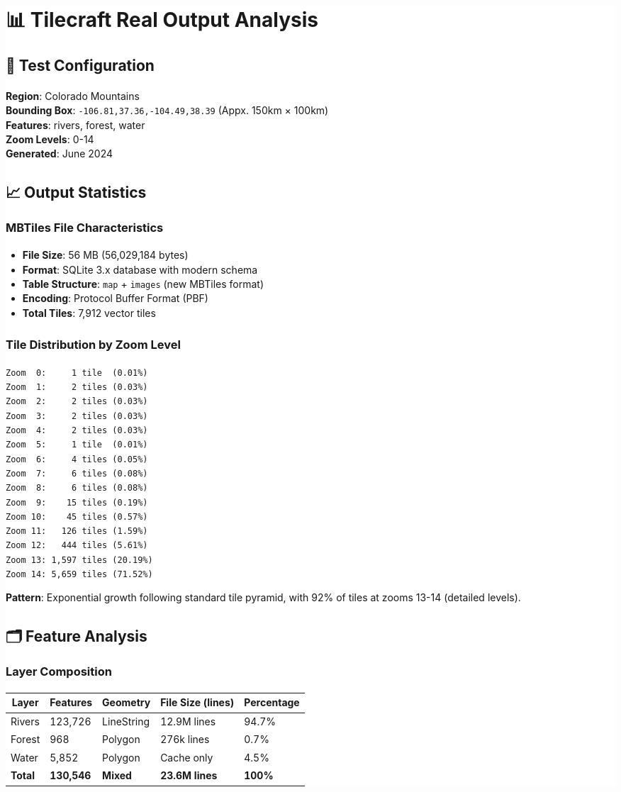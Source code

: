 # 📊 Tilecraft Real Output Analysis

## 🎯 Test Configuration

**Region**: Colorado Mountains  
**Bounding Box**: `-106.81,37.36,-104.49,38.39` (Appx. 150km × 100km)  
**Features**: rivers, forest, water  
**Zoom Levels**: 0-14  
**Generated**: June 2024  

## 📈 Output Statistics

### MBTiles File Characteristics
- **File Size**: 56 MB (56,029,184 bytes)
- **Format**: SQLite 3.x database with modern schema
- **Table Structure**: `map` + `images` (new MBTiles format)
- **Encoding**: Protocol Buffer Format (PBF)
- **Total Tiles**: 7,912 vector tiles

### Tile Distribution by Zoom Level
```
Zoom  0:     1 tile  (0.01%)
Zoom  1:     2 tiles (0.03%)  
Zoom  2:     2 tiles (0.03%)
Zoom  3:     2 tiles (0.03%)
Zoom  4:     2 tiles (0.03%)
Zoom  5:     1 tile  (0.01%)
Zoom  6:     4 tiles (0.05%)
Zoom  7:     6 tiles (0.08%)
Zoom  8:     6 tiles (0.08%)
Zoom  9:    15 tiles (0.19%)
Zoom 10:    45 tiles (0.57%)
Zoom 11:   126 tiles (1.59%)
Zoom 12:   444 tiles (5.61%)
Zoom 13: 1,597 tiles (20.19%)
Zoom 14: 5,659 tiles (71.52%)
```

**Pattern**: Exponential growth following standard tile pyramid, with 92% of tiles at zooms 13-14 (detailed levels).

## 🗂️ Feature Analysis

### Layer Composition
| Layer   | Features | Geometry   | File Size (lines) | Percentage |
|---------|----------|------------|------------------|------------|
| Rivers  | 123,726  | LineString | 12.9M lines      | 94.7%      |
| Forest  | 968      | Polygon    | 276k lines       | 0.7%       |
| Water   | 5,852    | Polygon    | Cache only       | 4.5%       |
| **Total** | **130,546** | **Mixed**    | **23.6M lines**  | **100%**   |
